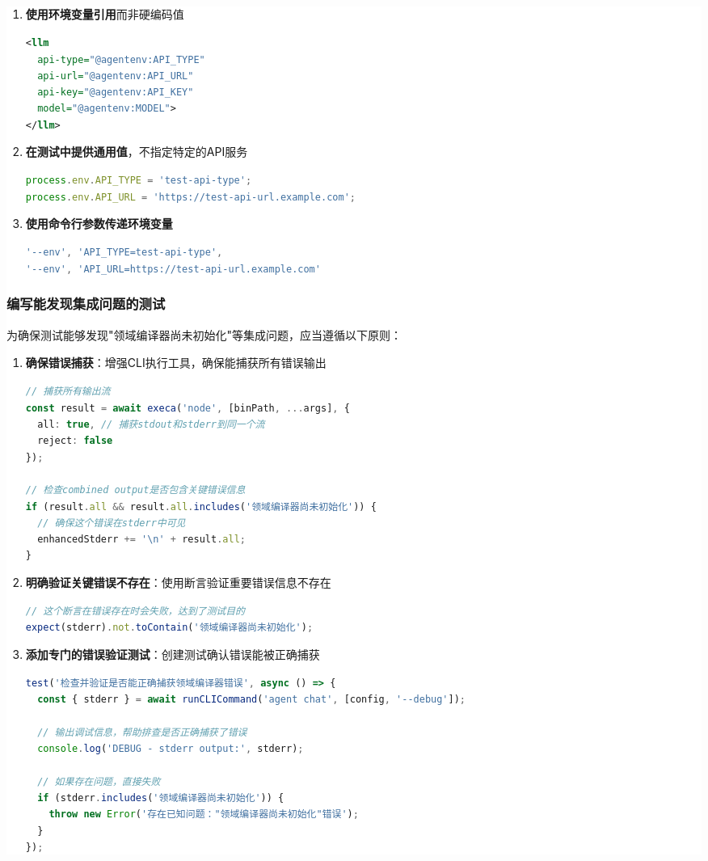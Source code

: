 1. **使用环境变量引用**而非硬编码值
   ```xml
   <llm 
     api-type="@agentenv:API_TYPE" 
     api-url="@agentenv:API_URL" 
     api-key="@agentenv:API_KEY" 
     model="@agentenv:MODEL">
   </llm>
   ```

2. **在测试中提供通用值**，不指定特定的API服务
   ```typescript
   process.env.API_TYPE = 'test-api-type';
   process.env.API_URL = 'https://test-api-url.example.com';
   ```

3. **使用命令行参数传递环境变量**
   ```typescript
   '--env', 'API_TYPE=test-api-type',
   '--env', 'API_URL=https://test-api-url.example.com'
   ```

### 编写能发现集成问题的测试

为确保测试能够发现"领域编译器尚未初始化"等集成问题，应当遵循以下原则：

1. **确保错误捕获**：增强CLI执行工具，确保能捕获所有错误输出
   ```typescript
   // 捕获所有输出流
   const result = await execa('node', [binPath, ...args], {
     all: true, // 捕获stdout和stderr到同一个流
     reject: false
   });
   
   // 检查combined output是否包含关键错误信息
   if (result.all && result.all.includes('领域编译器尚未初始化')) {
     // 确保这个错误在stderr中可见
     enhancedStderr += '\n' + result.all;
   }
   ```

2. **明确验证关键错误不存在**：使用断言验证重要错误信息不存在
   ```typescript
   // 这个断言在错误存在时会失败，达到了测试目的
   expect(stderr).not.toContain('领域编译器尚未初始化');
   ```

3. **添加专门的错误验证测试**：创建测试确认错误能被正确捕获
   ```typescript
   test('检查并验证是否能正确捕获领域编译器错误', async () => {
     const { stderr } = await runCLICommand('agent chat', [config, '--debug']);
     
     // 输出调试信息，帮助排查是否正确捕获了错误
     console.log('DEBUG - stderr output:', stderr);
     
     // 如果存在问题，直接失败
     if (stderr.includes('领域编译器尚未初始化')) {
       throw new Error('存在已知问题："领域编译器尚未初始化"错误');
     }
   });
   ```
